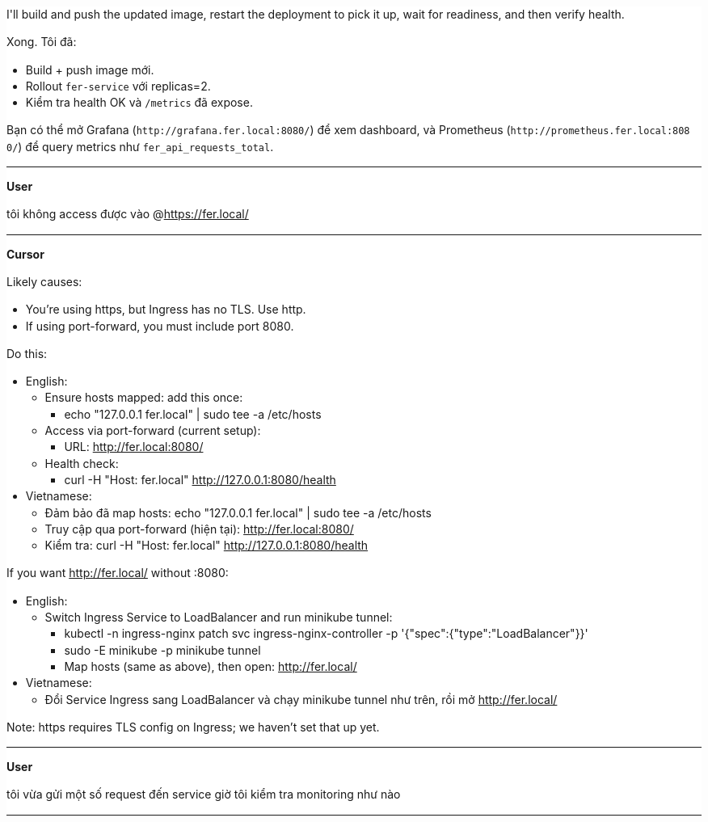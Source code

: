I'll build and push the updated image, restart the deployment to pick it up, wait for readiness, and then verify health.

Xong. Tôi đã:
- Build + push image mới.
- Rollout `fer-service` với replicas=2.
- Kiểm tra health OK và `/metrics` đã expose.

Bạn có thể mở Grafana (`http://grafana.fer.local:8080/`) để xem dashboard, và Prometheus (`http://prometheus.fer.local:8080/`) để query metrics như `fer_api_requests_total`.

---

**User**

tôi không access được vào @https://fer.local/ 

---

**Cursor**

Likely causes:
- You’re using https, but Ingress has no TLS. Use http.
- If using port-forward, you must include port 8080.

Do this:
- English:
  - Ensure hosts mapped: add this once:
    - echo "127.0.0.1 fer.local" | sudo tee -a /etc/hosts
  - Access via port-forward (current setup):
    - URL: http://fer.local:8080/
  - Health check:
    - curl -H "Host: fer.local" http://127.0.0.1:8080/health
- Vietnamese:
  - Đảm bảo đã map hosts: echo "127.0.0.1 fer.local" | sudo tee -a /etc/hosts
  - Truy cập qua port-forward (hiện tại): http://fer.local:8080/
  - Kiểm tra: curl -H "Host: fer.local" http://127.0.0.1:8080/health

If you want http://fer.local/ without :8080:
- English:
  - Switch Ingress Service to LoadBalancer and run minikube tunnel:
    - kubectl -n ingress-nginx patch svc ingress-nginx-controller -p '{"spec":{"type":"LoadBalancer"}}'
    - sudo -E minikube -p minikube tunnel
    - Map hosts (same as above), then open: http://fer.local/
- Vietnamese:
  - Đổi Service Ingress sang LoadBalancer và chạy minikube tunnel như trên, rồi mở http://fer.local/

Note: https requires TLS config on Ingress; we haven’t set that up yet.

---

**User**

tôi vừa gửi một số request đến service giờ tôi kiểm tra monitoring như nào

---
